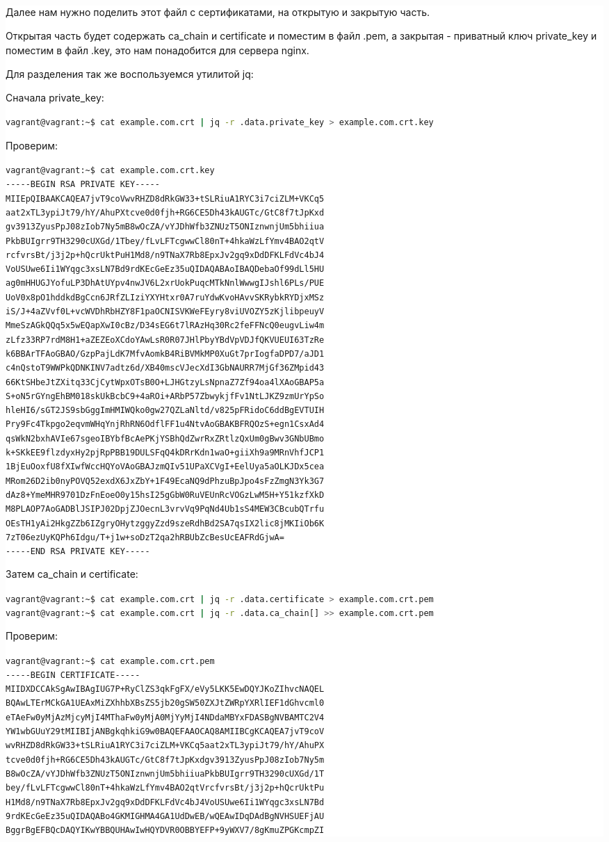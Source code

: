 Далее нам нужно поделить этот файл с сертификатами, на открытую и закрытую часть.

Открытая часть будет содержать ca_chain и certificate и поместим в файл .pem, а закрытая - приватный ключ private_key и поместим в файл .key, это нам понадобится для сервера nginx.

Для разделения так же воспользуемся утилитой jq:

Сначала private_key:

```bash
vagrant@vagrant:~$ cat example.com.crt | jq -r .data.private_key > example.com.crt.key
```

Проверим:

```bash
vagrant@vagrant:~$ cat example.com.crt.key
-----BEGIN RSA PRIVATE KEY-----
MIIEpQIBAAKCAQEA7jvT9coVwvRHZD8dRkGW33+tSLRiuA1RYC3i7ciZLM+VKCq5
aat2xTL3ypiJt79/hY/AhuPXtcve0d0fjh+RG6CE5Dh43kAUGTc/GtC8f7tJpKxd
gv3913ZyusPpJ08zIob7Ny5mB8wOcZA/vYJDhWfb3ZNUzT5ONIznwnjUm5bhiiua
PkbBUIgrr9TH3290cUXGd/1Tbey/fLvLFTcgwwCl80nT+4hkaWzLfYmv4BAO2qtV
rcfvrsBt/j3j2p+hQcrUktPuH1Md8/n9TNaX7Rb8EpxJv2gq9xDdDFKLFdVc4bJ4
VoUSUwe6Ii1WYqgc3xsLN7Bd9rdKEcGeEz35uQIDAQABAoIBAQDebaOf99dLl5HU
ag0mHHUGJYofuLP3DhAtUYpv4nwJV6L2xrUokPuqcMTkNnlWwwgIJshl6PLs/PUE
UoV0x8pO1hddkdBgCcn6JRfZLIziYXYHtxr0A7ruYdwKvoHAvvSKRybkRYDjxMSz
iS/J+4aZVvf0L+vcWVDhRbHZY8F1paOCNISVKWeFEyry8viUVOZY5zKjlibpeuyV
MmeSzAGkQQq5x5wEQapXwI0cBz/D34sEG6t7lRAzHq30Rc2feFFNcQ0eugvLiw4m
zLfz33RP7rdM8H1+aZEZEoXCdoYAwLsR0R07JHlPbyYBdVpVDJfQKVUEUI63TzRe
k6BBArTFAoGBAO/GzpPajLdK7MfvAomkB4RiBVMkMP0XuGt7prIogfaDPD7/aJD1
c4nQstoT9WWPkQDNKINV7adtz6d/XB40mscVJecXdI3GbNAURR7MjGf36ZMpid43
66KtSHbeJtZXitq33CjCytWpxOTsB0O+LJHGtzyLsNpnaZ7Zf94oa4lXAoGBAP5a
S+oN5rGYngEhBM018skUkBcbC9+4aROi+ARbP57ZbwykjfFv1NtLJKZ9zmUrYpSo
hleHI6/sGT2JS9sbGggImHMIWQko0gw27QZLaNltd/v825pFRidoC6ddBgEVTUIH
Pry9Fc4Tkpgo2eqvmWHqYnjRhRN6OdflFF1u4NtvAoGBAKBFRQOzS+egn1CsxAd4
qsWkN2bxhAVIe67sgeoIBYbfBcAePKjYSBhQdZwrRxZRtlzQxUm0gBwv3GNbUBmo
k+SKkEE9flzdyxHy2pjRpPBB19DULSFqQ4kDRrKdn1waO+giiXh9a9MRnVhfJCP1
1BjEuOoxfU8fXIwfWccHQYoVAoGBAJzmQIv51UPaXCVgI+EelUya5aOLKJDx5cea
MRom26D2ib0nyPOVQ52exdX6JxZbY+1F49EcaNQ9dPhzuBpJpo4sFzZmgN3Yk3G7
dAz8+YmeMHR9701DzFnEoeO0y15hsI25gGbW0RuVEUnRcVOGzLwM5H+Y51kzfXkD
M8PLAOP7AoGADBlJSIPJ02DpjZJOecnL3vrvVq9PqNd4Ub1sS4MEW3CBcubQTrfu
OEsTH1yAi2HkgZZb6IZgryOHytzggyZzd9szeRdhBd2SA7qsIX2lic8jMKIiOb6K
7zT06ezUyKQPh6Idgu/T+j1w+soDzT2qa2hRBUbZcBesUcEAFRdGjwA=
-----END RSA PRIVATE KEY-----
```

Затем ca_chain и certificate:

```bash
vagrant@vagrant:~$ cat example.com.crt | jq -r .data.certificate > example.com.crt.pem
vagrant@vagrant:~$ cat example.com.crt | jq -r .data.ca_chain[] >> example.com.crt.pem
```

Проверим:

```bash
vagrant@vagrant:~$ cat example.com.crt.pem
-----BEGIN CERTIFICATE-----
MIIDXDCCAkSgAwIBAgIUG7P+RyClZS3qkFgFX/eVy5LKK5EwDQYJKoZIhvcNAQEL
BQAwLTErMCkGA1UEAxMiZXhhbXBsZS5jb20gSW50ZXJtZWRpYXRlIEF1dGhvcml0
eTAeFw0yMjAzMjcyMjI4MThaFw0yMjA0MjYyMjI4NDdaMBYxFDASBgNVBAMTC2V4
YW1wbGUuY29tMIIBIjANBgkqhkiG9w0BAQEFAAOCAQ8AMIIBCgKCAQEA7jvT9coV
wvRHZD8dRkGW33+tSLRiuA1RYC3i7ciZLM+VKCq5aat2xTL3ypiJt79/hY/AhuPX
tcve0d0fjh+RG6CE5Dh43kAUGTc/GtC8f7tJpKxdgv3913ZyusPpJ08zIob7Ny5m
B8wOcZA/vYJDhWfb3ZNUzT5ONIznwnjUm5bhiiuaPkbBUIgrr9TH3290cUXGd/1T
bey/fLvLFTcgwwCl80nT+4hkaWzLfYmv4BAO2qtVrcfvrsBt/j3j2p+hQcrUktPu
H1Md8/n9TNaX7Rb8EpxJv2gq9xDdDFKLFdVc4bJ4VoUSUwe6Ii1WYqgc3xsLN7Bd
9rdKEcGeEz35uQIDAQABo4GKMIGHMA4GA1UdDwEB/wQEAwIDqDAdBgNVHSUEFjAU
BggrBgEFBQcDAQYIKwYBBQUHAwIwHQYDVR0OBBYEFP+9yWXV7/8gKmuZPGKcmpZI
```